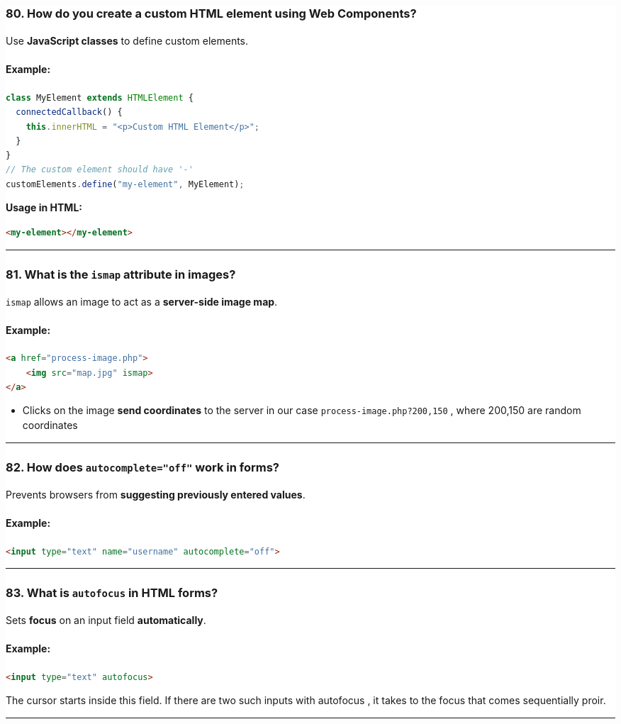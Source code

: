 
### **80. How do you create a custom HTML element using Web Components?**  
Use **JavaScript classes** to define custom elements.

#### **Example:**
```js
class MyElement extends HTMLElement {
  connectedCallback() {
    this.innerHTML = "<p>Custom HTML Element</p>";
  }
}
// The custom element should have '-'
customElements.define("my-element", MyElement);
```
**Usage in HTML:**
  ```html
  <my-element></my-element>
  ```

---

### **81. What is the `ismap` attribute in images?**  
`ismap` allows an image to act as a **server-side image map**.

#### **Example:**
```html
<a href="process-image.php">
    <img src="map.jpg" ismap>
</a>
```
- Clicks on the image **send coordinates** to the server in our case `process-image.php?200,150` , where 200,150 are random coordinates

---

### **82. How does `autocomplete="off"` work in forms?**  
Prevents browsers from **suggesting previously entered values**.

#### **Example:**
```html
<input type="text" name="username" autocomplete="off">
```

---

### **83. What is `autofocus` in HTML forms?**  
Sets **focus** on an input field **automatically**.

#### **Example:**
```html
<input type="text" autofocus>
```
 The cursor starts inside this field. If there are two such inputs with autofocus , it takes to the focus that comes sequentially proir.

---